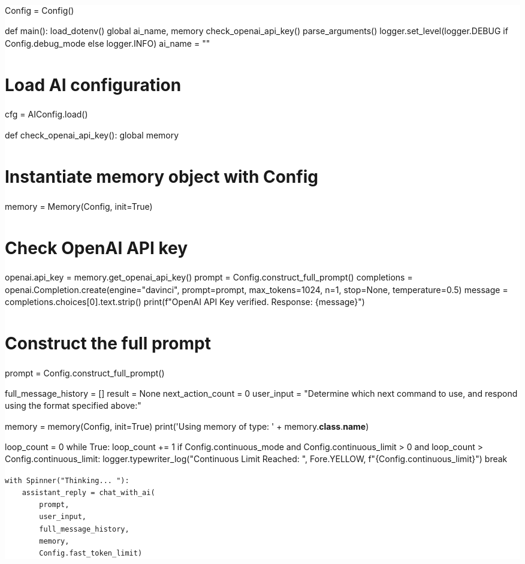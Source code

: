 Config = Config()

def main():
load_dotenv()
global ai_name, memory
check_openai_api_key()
parse_arguments()
logger.set_level(logger.DEBUG if Config.debug_mode else logger.INFO)
ai_name = ""

# Load AI configuration
cfg = AIConfig.load()

def check_openai_api_key():
global memory

# Instantiate memory object with Config
memory = Memory(Config, init=True)

# Check OpenAI API key
openai.api_key = memory.get_openai_api_key()
prompt = Config.construct_full_prompt()
completions = openai.Completion.create(engine="davinci", prompt=prompt, max_tokens=1024, n=1, stop=None, temperature=0.5)
message = completions.choices[0].text.strip()
print(f"OpenAI API Key verified. Response: {message}")

# Construct the full prompt
prompt = Config.construct_full_prompt()

full_message_history = []
result = None
next_action_count = 0
user_input = "Determine which next command to use, and respond using the format specified above:"

memory = memory(Config, init=True)
print('Using memory of type: ' + memory.__class__.__name__)

loop_count = 0
while True:
	loop_count += 1
	if Config.continuous_mode and Config.continuous_limit > 0 and loop_count > Config.continuous_limit:
		logger.typewriter_log("Continuous Limit Reached: ", Fore.YELLOW, f"{Config.continuous_limit}")
		break

	with Spinner("Thinking... "):
		assistant_reply = chat_with_ai(
			prompt,
			user_input,
			full_message_history,
			memory,
			Config.fast_token_limit)
